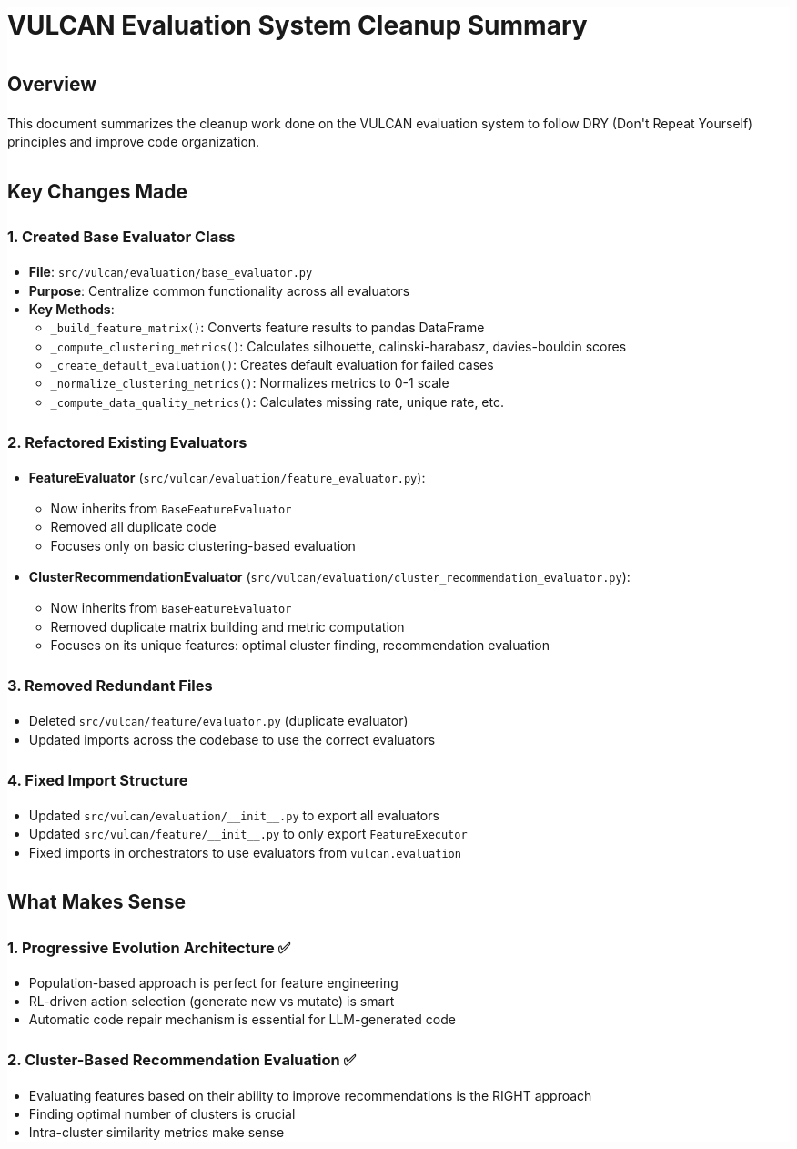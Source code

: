 # VULCAN Evaluation System Cleanup Summary

## Overview
This document summarizes the cleanup work done on the VULCAN evaluation system to follow DRY (Don't Repeat Yourself) principles and improve code organization.

## Key Changes Made

### 1. Created Base Evaluator Class
- **File**: `src/vulcan/evaluation/base_evaluator.py`
- **Purpose**: Centralize common functionality across all evaluators
- **Key Methods**:
  - `_build_feature_matrix()`: Converts feature results to pandas DataFrame
  - `_compute_clustering_metrics()`: Calculates silhouette, calinski-harabasz, davies-bouldin scores
  - `_create_default_evaluation()`: Creates default evaluation for failed cases
  - `_normalize_clustering_metrics()`: Normalizes metrics to 0-1 scale
  - `_compute_data_quality_metrics()`: Calculates missing rate, unique rate, etc.

### 2. Refactored Existing Evaluators
- **FeatureEvaluator** (`src/vulcan/evaluation/feature_evaluator.py`):
  - Now inherits from `BaseFeatureEvaluator`
  - Removed all duplicate code
  - Focuses only on basic clustering-based evaluation
  
- **ClusterRecommendationEvaluator** (`src/vulcan/evaluation/cluster_recommendation_evaluator.py`):
  - Now inherits from `BaseFeatureEvaluator`
  - Removed duplicate matrix building and metric computation
  - Focuses on its unique features: optimal cluster finding, recommendation evaluation

### 3. Removed Redundant Files
- Deleted `src/vulcan/feature/evaluator.py` (duplicate evaluator)
- Updated imports across the codebase to use the correct evaluators

### 4. Fixed Import Structure
- Updated `src/vulcan/evaluation/__init__.py` to export all evaluators
- Updated `src/vulcan/feature/__init__.py` to only export `FeatureExecutor`
- Fixed imports in orchestrators to use evaluators from `vulcan.evaluation`

## What Makes Sense

### 1. **Progressive Evolution Architecture** ✅
- Population-based approach is perfect for feature engineering
- RL-driven action selection (generate new vs mutate) is smart
- Automatic code repair mechanism is essential for LLM-generated code

### 2. **Cluster-Based Recommendation Evaluation** ✅
- Evaluating features based on their ability to improve recommendations is the RIGHT approach
- Finding optimal number of clusters is crucial
- Intra-cluster similarity metrics make sense
